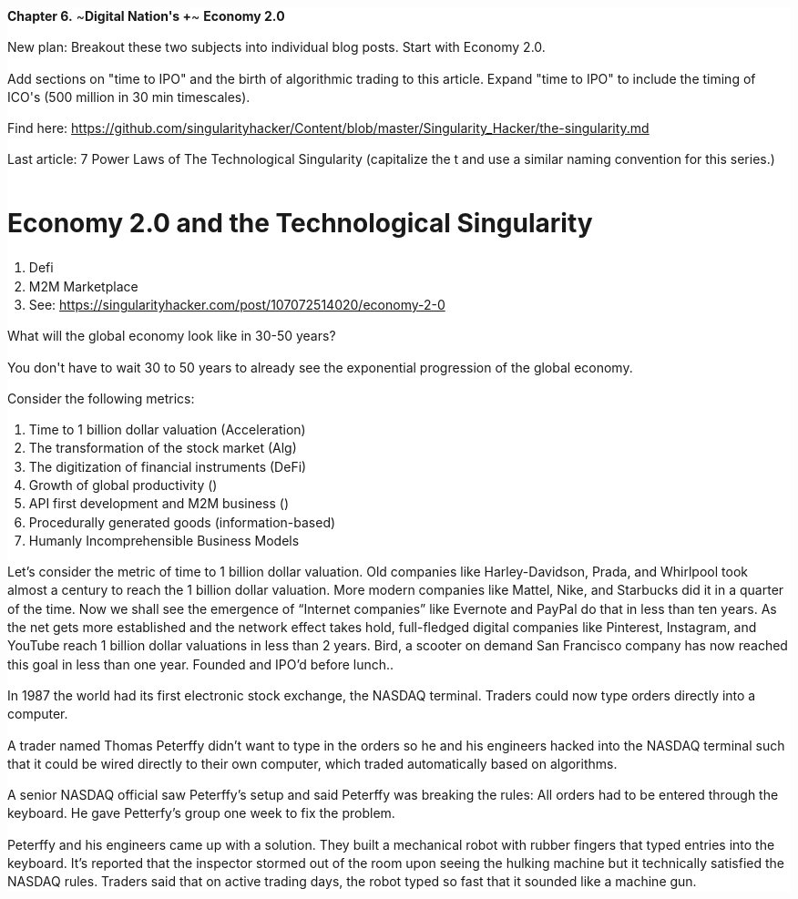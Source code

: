 **Chapter 6.** ~**Digital Nation's +**~ **Economy 2.0**

New plan: Breakout these two subjects into individual blog posts. Start with Economy 2.0.

Add sections on "time to IPO" and the birth of algorithmic trading to this article. Expand "time to IPO" to include the timing of ICO's (500 million in 30 min timescales).

Find here: https://github.com/singularityhacker/Content/blob/master/Singularity_Hacker/the-singularity.md

Last article: 7 Power Laws of The Technological Singularity (capitalize the t and use a similar naming convention for this series.)

# Economy 2.0 and the Technological Singularity

1.  Defi
2.  M2M Marketplace
3.  See: https://singularityhacker.com/post/107072514020/economy-2-0

What will the global economy look like in 30-50 years? 

You don't have to wait 30 to 50 years to already see the exponential progression of the global economy.

Consider the following metrics:

1.  Time to 1 billion dollar valuation (Acceleration)
2.  The transformation of the stock market (Alg)
3.  The digitization of financial instruments (DeFi)
4.  Growth of global productivity ()
5.  API first development and M2M business ()
6.  Procedurally generated goods (information-based)
7.  Humanly Incomprehensible Business Models

Let’s consider the metric of time to 1 billion dollar valuation. Old companies like Harley-Davidson, Prada, and Whirlpool took almost a century to reach the 1 billion dollar valuation. More modern companies like Mattel, Nike, and Starbucks did it in a quarter of the time. Now we shall see the emergence of “Internet companies” like Evernote and PayPal do that in less than ten years. As the net gets more established and the network effect takes hold, full-fledged digital companies like Pinterest, Instagram, and YouTube reach 1 billion dollar valuations in less than 2 years. Bird, a scooter on demand San Francisco company has now reached this goal in less than one year. Founded and IPO’d before lunch..

In 1987 the world had its first electronic stock exchange, the NASDAQ terminal. Traders could now type orders directly into a computer.

A trader named Thomas Peterffy didn’t want to type in the orders so he and his engineers hacked into the NASDAQ terminal such that it could be wired directly to their own computer, which traded automatically based on algorithms.

A senior NASDAQ official saw Peterffy’s setup and said Peterffy was breaking the rules: All orders had to be entered through the keyboard. He gave Petterfy’s group one week to fix the problem.

Peterffy and his engineers came up with a solution. They built a mechanical robot with rubber fingers that typed entries into the keyboard. It’s reported that the inspector stormed out of the room upon seeing the hulking machine but it technically satisfied the NASDAQ rules. Traders said that on active trading days, the robot typed so fast that it sounded like a machine gun.

